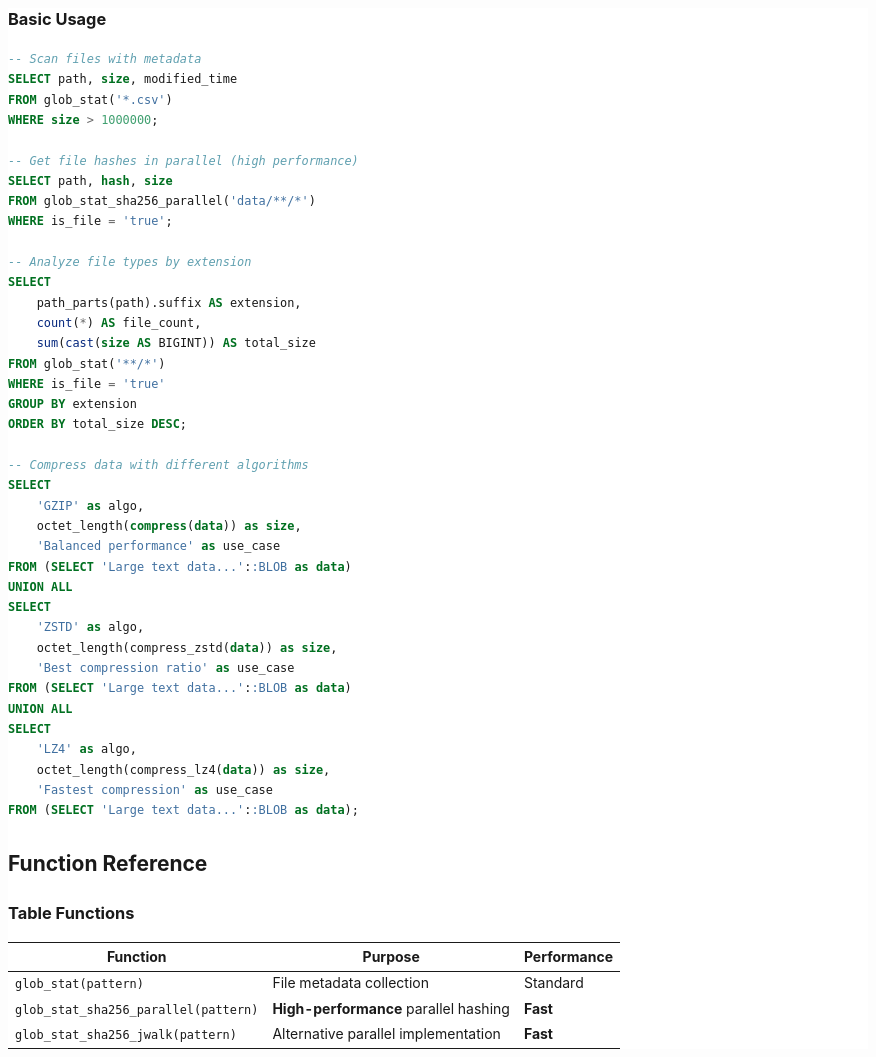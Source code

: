 ### Basic Usage

```sql
-- Scan files with metadata
SELECT path, size, modified_time 
FROM glob_stat('*.csv')
WHERE size > 1000000;

-- Get file hashes in parallel (high performance)
SELECT path, hash, size
FROM glob_stat_sha256_parallel('data/**/*')
WHERE is_file = 'true';

-- Analyze file types by extension
SELECT 
    path_parts(path).suffix AS extension,
    count(*) AS file_count,
    sum(cast(size AS BIGINT)) AS total_size
FROM glob_stat('**/*')
WHERE is_file = 'true'
GROUP BY extension
ORDER BY total_size DESC;

-- Compress data with different algorithms
SELECT 
    'GZIP' as algo, 
    octet_length(compress(data)) as size,
    'Balanced performance' as use_case
FROM (SELECT 'Large text data...'::BLOB as data)
UNION ALL
SELECT 
    'ZSTD' as algo,
    octet_length(compress_zstd(data)) as size, 
    'Best compression ratio' as use_case
FROM (SELECT 'Large text data...'::BLOB as data)
UNION ALL
SELECT 
    'LZ4' as algo,
    octet_length(compress_lz4(data)) as size,
    'Fastest compression' as use_case  
FROM (SELECT 'Large text data...'::BLOB as data);
```

## Function Reference

### Table Functions

| Function | Purpose | Performance |
|----------|---------|-------------|
| `glob_stat(pattern)` | File metadata collection | Standard |
| `glob_stat_sha256_parallel(pattern)` | **High-performance** parallel hashing | **Fast** |
| `glob_stat_sha256_jwalk(pattern)` | Alternative parallel implementation | **Fast** |
